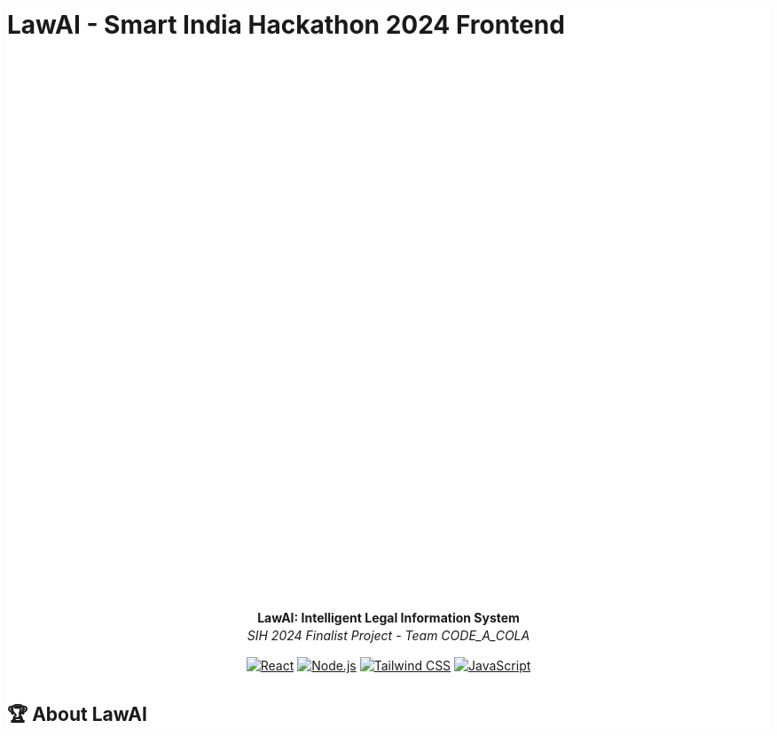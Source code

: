 # LawAI - Smart India Hackathon 2024 Frontend

<div align="center">

![LawAI Logo](Frontend/src/images/indian-emblem.png)

**LawAI: Intelligent Legal Information System**  
*SIH 2024 Finalist Project - Team CODE_A_COLA*

[![React](https://img.shields.io/badge/React-18.3.1-61DAFB?style=for-the-badge&logo=react&logoColor=black)](https://reactjs.org/)
[![Node.js](https://img.shields.io/badge/Node.js-Latest-339933?style=for-the-badge&logo=node.js&logoColor=white)](https://nodejs.org/)
[![Tailwind CSS](https://img.shields.io/badge/Tailwind_CSS-3.4.10-38B2AC?style=for-the-badge&logo=tailwind-css&logoColor=white)](https://tailwindcss.com/)
[![JavaScript](https://img.shields.io/badge/JavaScript-ES6+-F7DF1E?style=for-the-badge&logo=javascript&logoColor=black)](https://developer.mozilla.org/en-US/docs/Web/JavaScript)

</div>

## 🏆 About LawAI
